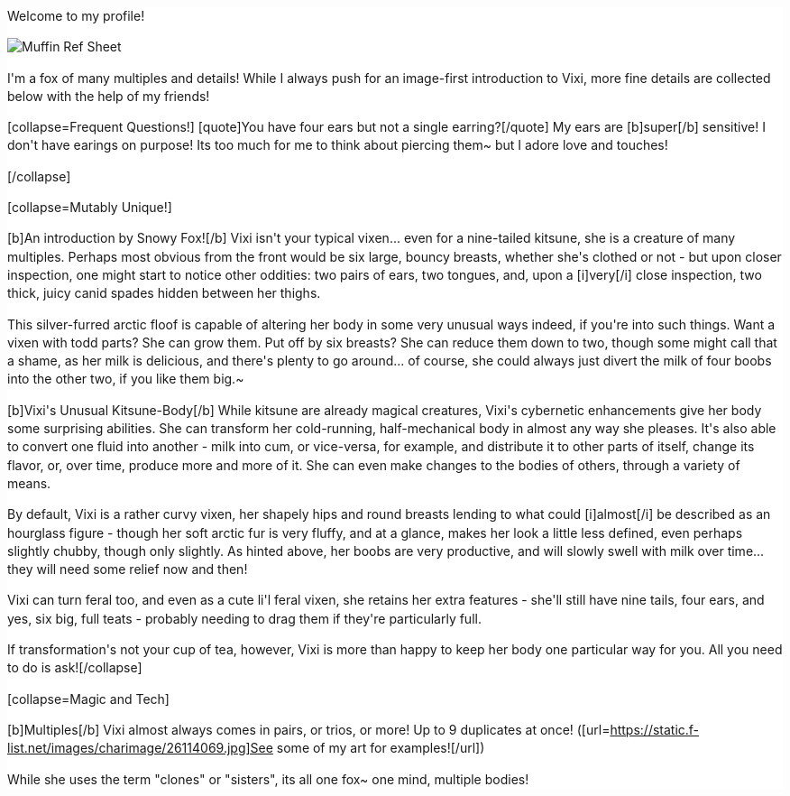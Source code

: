 Welcome to my profile!

![Muffin Ref Sheet](/static/characters/vixi_argorrok.png)


I'm a fox of many multiples and details! While I always push for an image-first introduction to Vixi, more fine details are collected below with the help of my friends!

[collapse=Frequent Questions!]
[quote]You have four ears but not a single earring?[/quote]
My ears are [b]super[/b] sensitive! I don't have earings on purpose! Its too much for me to think about piercing them~ but I adore love and touches!

[/collapse]

[collapse=Mutably Unique!]

[b]An introduction by Snowy Fox![/b]
Vixi isn't your typical vixen... even for a nine-tailed kitsune, she is a creature of many multiples. Perhaps most obvious from the front would be six large, bouncy breasts, whether she's clothed or not - but upon closer inspection, one might start to notice other oddities: two pairs of ears, two tongues, and, upon a [i]very[/i] close inspection, two thick, juicy canid spades hidden between her thighs.

This silver-furred arctic floof is capable of altering her body in some very unusual ways indeed, if you're into such things. Want a vixen with todd parts? She can grow them. Put off by six breasts? She can reduce them down to two, though some might call that a shame, as her milk is delicious, and there's plenty to go around... of course, she could always just divert the milk of four boobs into the other two, if you like them big.~


[b]Vixi's Unusual Kitsune-Body[/b]
While kitsune are already magical creatures, Vixi's cybernetic enhancements give her body some surprising abilities. She can transform her cold-running, half-mechanical body in almost any way she pleases. It's also able to convert one fluid into another - milk into cum, or vice-versa, for example, and distribute it to other parts of itself, change its flavor, or, over time, produce more and more of it. She can even make changes to the bodies of others, through a variety of means.

By default, Vixi is a rather curvy vixen, her shapely hips and round breasts lending to what could [i]almost[/i] be described as an hourglass figure - though her soft arctic fur is very fluffy, and at a glance, makes her look a little less defined, even perhaps slightly chubby, though only slightly. As hinted above, her boobs are very productive, and will slowly swell with milk over time... they will need some relief now and then!

Vixi can turn feral too, and even as a cute li'l feral vixen, she retains her extra features - she'll still have nine tails, four ears, and yes, six big, full teats - probably needing to drag them if they're particularly full.

If transformation's not your cup of tea, however, Vixi is more than happy to keep her body one particular way for you. All you need to do is ask![/collapse]

[collapse=Magic and Tech]

[b]Multiples[/b]
Vixi almost always comes in pairs, or trios, or more! Up to 9 duplicates at once! ([url=https://static.f-list.net/images/charimage/26114069.jpg]See some of my art for examples![/url])

While she uses the term "clones" or "sisters", its all one fox~ one mind, multiple bodies!

